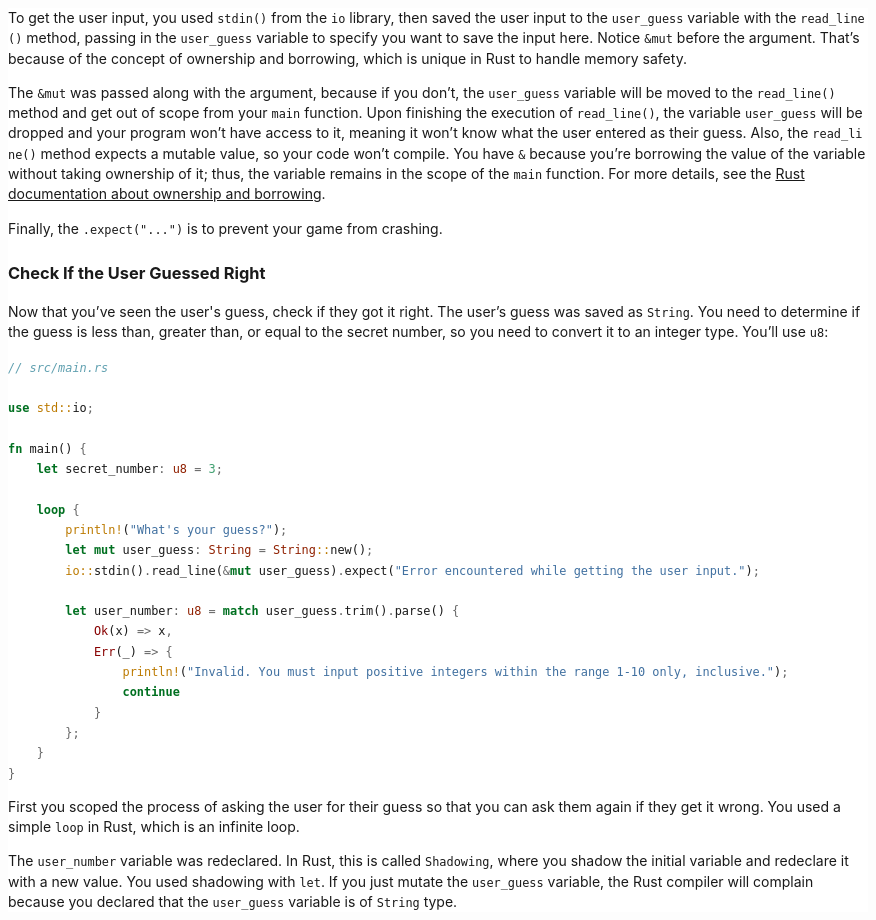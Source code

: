 To get the user input, you used `stdin()` from the `io` library, then saved the user input to the `user_guess` variable with the `read_line()` method, passing in the `user_guess` variable to specify you want to save the input here. Notice `&mut` before the argument. That’s because of the concept of ownership and borrowing, which is unique in Rust to handle memory safety. 

The `&mut` was passed along with the argument, because if you don’t, the `user_guess` variable will be moved to the `read_line()` method and get out of scope from your `main` function. Upon finishing the execution of `read_line()`, the variable `user_guess` will be dropped and your program won’t have access to it, meaning it won’t know what the user entered as their guess. Also, the `read_line()` method expects a mutable value, so your code won’t compile. You have `&` because you’re borrowing the value of the variable without taking ownership of it; thus, the variable remains in the scope of the `main` function. For more details, see the [Rust documentation about ownership and borrowing](https://doc.rust-lang.org/book/ch04-00-understanding-ownership.html).

Finally, the `.expect("...")` is to prevent your game from crashing.

### Check If the User Guessed Right

Now that you’ve seen the user's guess, check if they got it right. The user’s guess was saved as `String`. You need to determine if the guess is less than, greater than, or equal to the secret number, so you need to convert it to an integer type. You’ll use `u8`:

```rust
// src/main.rs

use std::io;

fn main() {
    let secret_number: u8 = 3;

    loop {
        println!("What's your guess?");
        let mut user_guess: String = String::new();
        io::stdin().read_line(&mut user_guess).expect("Error encountered while getting the user input.");

        let user_number: u8 = match user_guess.trim().parse() {
            Ok(x) => x,
            Err(_) => {
                println!("Invalid. You must input positive integers within the range 1-10 only, inclusive.");
                continue
            }
        };
    }
}

```

First you scoped the process of asking the user for their guess so that you can ask them again if they get it wrong. You used a simple `loop` in Rust, which is an infinite loop.

The `user_number` variable was redeclared. In Rust, this is called `Shadowing`, where you shadow the initial variable and redeclare it with a new value. You used shadowing with `let`. If you just mutate the `user_guess` variable, the Rust compiler will complain because you declared that the `user_guess` variable is of `String` type.
